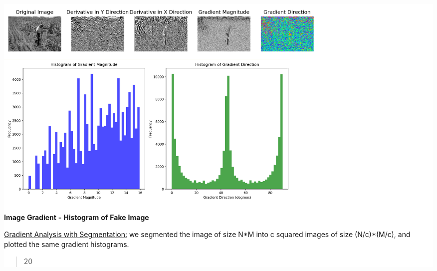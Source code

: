 <img src="ref/zo1nbs2y.png" style="width:6.5in;height:1.09375in" /><img src="ref/4jl1h03b.png" style="width:5.96875in;height:3in" />

**Image** **Gradient** **-** **Histogram** **of** **Fake** **Image**

<u>Gradient Analysis with Segmentation:</u> we segmented the image of
size N\*M into c squared images of size (N/c)\*(M/c), and plotted the
same gradient histograms.

> 20

